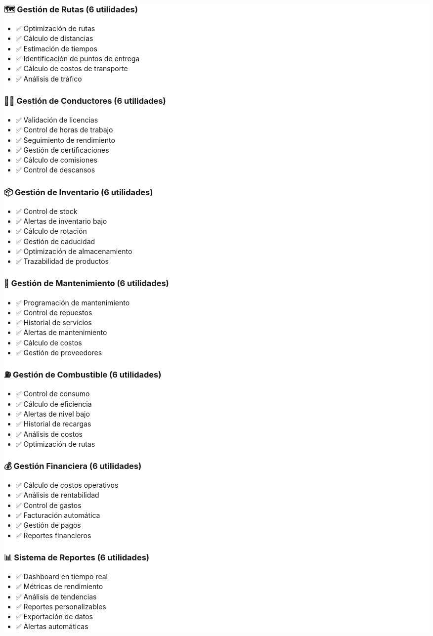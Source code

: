 ### 🗺️ Gestión de Rutas (6 utilidades)
- ✅ Optimización de rutas
- ✅ Cálculo de distancias
- ✅ Estimación de tiempos
- ✅ Identificación de puntos de entrega
- ✅ Cálculo de costos de transporte
- ✅ Análisis de tráfico

### 👨‍💼 Gestión de Conductores (6 utilidades)
- ✅ Validación de licencias
- ✅ Control de horas de trabajo
- ✅ Seguimiento de rendimiento
- ✅ Gestión de certificaciones
- ✅ Cálculo de comisiones
- ✅ Control de descansos

### 📦 Gestión de Inventario (6 utilidades)
- ✅ Control de stock
- ✅ Alertas de inventario bajo
- ✅ Cálculo de rotación
- ✅ Gestión de caducidad
- ✅ Optimización de almacenamiento
- ✅ Trazabilidad de productos

### 🔧 Gestión de Mantenimiento (6 utilidades)
- ✅ Programación de mantenimiento
- ✅ Control de repuestos
- ✅ Historial de servicios
- ✅ Alertas de mantenimiento
- ✅ Cálculo de costos
- ✅ Gestión de proveedores

### ⛽ Gestión de Combustible (6 utilidades)
- ✅ Control de consumo
- ✅ Cálculo de eficiencia
- ✅ Alertas de nivel bajo
- ✅ Historial de recargas
- ✅ Análisis de costos
- ✅ Optimización de rutas

### 💰 Gestión Financiera (6 utilidades)
- ✅ Cálculo de costos operativos
- ✅ Análisis de rentabilidad
- ✅ Control de gastos
- ✅ Facturación automática
- ✅ Gestión de pagos
- ✅ Reportes financieros

### 📊 Sistema de Reportes (6 utilidades)
- ✅ Dashboard en tiempo real
- ✅ Métricas de rendimiento
- ✅ Análisis de tendencias
- ✅ Reportes personalizables
- ✅ Exportación de datos
- ✅ Alertas automáticas
